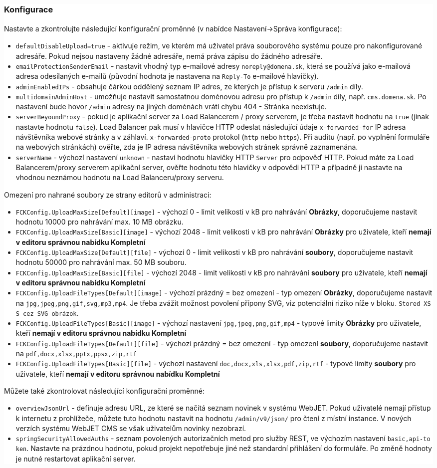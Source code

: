 ### Konfigurace

Nastavte a zkontrolujte následující konfigurační proměnné (v nabídce Nastavení->Správa konfigurace):
- `defaultDisableUpload=true` - aktivuje režim, ve kterém má uživatel práva souborového systému pouze pro nakonfigurované adresáře. Pokud nejsou nastaveny žádné adresáře, nemá práva zápisu do žádného adresáře.
- `emailProtectionSenderEmail` - nastavit vhodný typ e-mailové adresy `noreply@domena.sk`, která se používá jako e-mailová adresa odesílaných e-mailů (původní hodnota je nastavena na `Reply-To` e-mailové hlavičky).
- `adminEnabledIPs` - obsahuje čárkou oddělený seznam IP adres, ze kterých je přístup k serveru `/admin` díly.
- `multidomainAdminHost` - umožňuje nastavit samostatnou doménovou adresu pro přístup k `/admin` díly, např. `cms.domena.sk`. Po nastavení bude hovor `/admin` adresy na jiných doménách vrátí chybu 404 - Stránka neexistuje.
- `serverBeyoundProxy` - pokud je aplikační server za Load Balancerem / proxy serverem, je třeba nastavit hodnotu na `true` (jinak nastavte hodnotu `false`). Load Balancer pak musí v hlavičce HTTP odeslat následující údaje `x-forwarded-for` IP adresa návštěvníka webové stránky a v záhlaví. `x-forwarded-proto` protokol (`http` nebo `https`). Při auditu (např. po vyplnění formuláře na webových stránkách) ověřte, zda je IP adresa návštěvníka webových stránek správně zaznamenána.
- `serverName` - výchozí nastavení `unknown` - nastaví hodnotu hlavičky HTTP `Server` pro odpověď HTTP. Pokud máte za Load Balancerem/proxy serverem aplikační server, ověřte hodnotu této hlavičky v odpovědi HTTP a případně ji nastavte na vhodnou neznámou hodnotu na Load Balanceru/proxy serveru.

Omezení pro nahrané soubory ze strany editorů v administraci:
- `FCKConfig.UploadMaxSize[Default][image]` - výchozí 0 - limit velikosti v kB pro nahrávání **Obrázky**, doporučujeme nastavit hodnotu 10000 pro nahrávání max. 10 MB obrázku.
- `FCKConfig.UploadMaxSize[Basic][image]` - výchozí 2048 - limit velikosti v kB pro nahrávání **Obrázky** pro uživatele, kteří **nemají v editoru správnou nabídku Kompletní**
- `FCKConfig.UploadMaxSize[Default][file]` - výchozí 0 - limit velikosti v kB pro nahrávání **soubory**, doporučujeme nastavit hodnotu 50000 pro nahrávání max. 50 MB souboru.
- `FCKConfig.UploadMaxSize[Basic][file]` - výchozí 2048 - limit velikosti v kB pro nahrávání **soubory** pro uživatele, kteří **nemají v editoru správnou nabídku Kompletní**
- `FCKConfig.UploadFileTypes[Default][image]` - výchozí prázdný = bez omezení - typ omezení **Obrázky**, doporučujeme nastavit na `jpg,jpeg,png,gif,svg,mp3,mp4`. Je třeba zvážit možnost povolení přípony SVG, viz potenciální riziko níže v bloku. `Stored XSS cez SVG obrázok`.
- `FCKConfig.UploadFileTypes[Basic][image]` - výchozí nastavení `jpg,jpeg,png,gif,mp4` - typové limity **Obrázky** pro uživatele, kteří **nemají v editoru správnou nabídku Kompletní**
- `FCKConfig.UploadFileTypes[Default][file]` - výchozí prázdný = bez omezení - typ omezení **soubory**, doporučujeme nastavit na `pdf,docx,xlsx,pptx,ppsx,zip,rtf`
- `FCKConfig.UploadFileTypes[Basic][file]` - výchozí nastavení `doc,docx,xls,xlsx,pdf,zip,rtf` - typové limity **soubory** pro uživatele, kteří **nemají v editoru správnou nabídku Kompletní**

Můžete také zkontrolovat následující konfigurační proměnné:
- `overviewJsonUrl` - definuje adresu URL, ze které se načítá seznam novinek v systému WebJET. Pokud uživatelé nemají přístup k internetu z prohlížeče, můžete tuto hodnotu nastavit na hodnotu `/admin/v9/json/` pro čtení z místní instance. V nových verzích systému WebJET CMS se však uživatelům novinky nezobrazí.
- `springSecurityAllowedAuths` - seznam povolených autorizačních metod pro služby REST, ve výchozím nastavení `basic,api-token`. Nastavte na prázdnou hodnotu, pokud projekt nepotřebuje jiné než standardní přihlášení do formuláře. Po změně hodnoty je nutné restartovat aplikační server.
